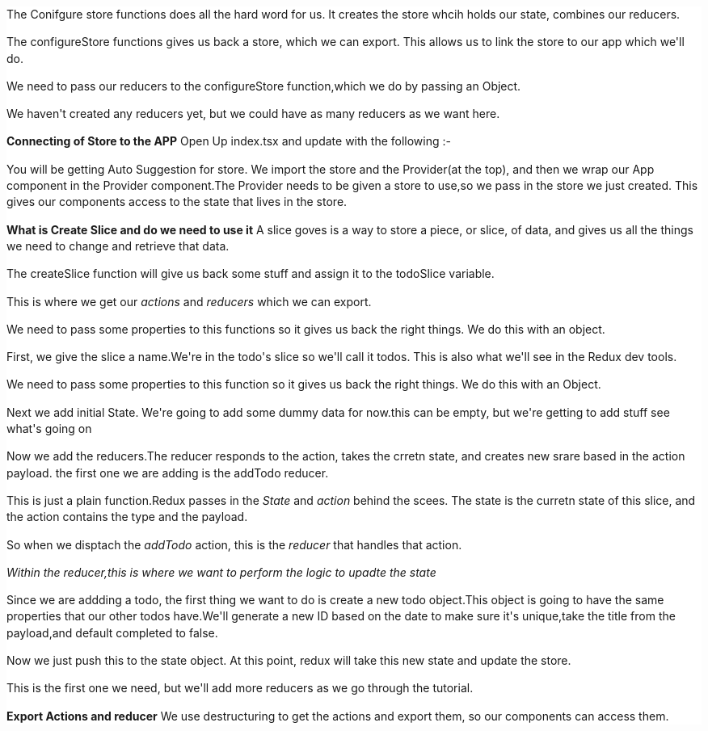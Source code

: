 The Conifgure store functions does all the hard word for us. It creates the store whcih holds our state, combines our reducers.

The configureStore functions gives us back a store, which we can export. This allows us to link the store to our app which we'll do.

We need to pass our reducers to the configureStore function,which we do by passing an Object.

We haven't created any reducers yet, but we could have as many reducers as we want here.

**Connecting of Store to the APP**
Open Up index.tsx and update with the following :-

<Provider store={store}></Provider>

You will be getting Auto Suggestion for store.
We import the store and the Provider(at the top), and then we wrap our App component in the Provider component.The Provider needs to be given a store to use,so we pass in the store we just created. This gives our components access to the state that lives in the store.

**What is Create Slice and do we need to use it**
A slice goves is a way to store a piece, or slice, of data, and gives us all the things we need to change and retrieve that data.

The createSlice function will give us back some stuff and assign it to the todoSlice variable.

This is where we get our *actions* and *reducers* which we can export.

We need to pass some properties to this functions so it gives us back the right things. We do this with an object.

First, we give the slice a name.We're in the todo's slice so we'll call it todos. This is also what we'll see in the Redux dev tools.

We need to pass some properties to this function so it gives us back the right things. We do this with an Object.

Next we add initial State. We're going to add some dummy data for now.this can be empty, but we're getting to add stuff see what's going on

Now we add the reducers.The reducer responds to the action, takes the crretn state, and creates new srare based in the action payload. the first one we are adding is the addTodo reducer.

This is just a plain function.Redux passes in the *State* and *action* behind the scees. The state is the curretn state of this slice, and the action contains the type and the payload.

So when we disptach the *addTodo* action, this is the *reducer* that handles that action.

*Within the reducer,this is where we want to perform the logic to upadte the state*

Since we are addding a todo, the first thing we want to do is create a new todo object.This object is going to have the same properties that our other todos have.We'll generate a new ID based on the date to make sure it's unique,take the title from the payload,and default completed to false. 

Now we just push this to the state object. At this point, redux will take this new state and update the store.

This is the first one we need, but we'll add more reducers as we go through the tutorial.

**Export Actions and reducer**
We use destructuring to get the actions and export them, so our components can access them.
